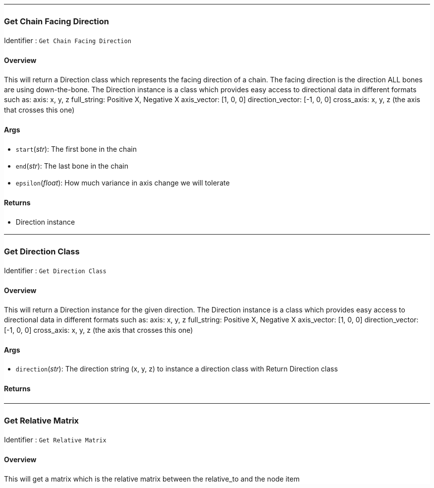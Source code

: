 --------------------

### Get Chain Facing Direction

Identifier : `Get Chain Facing Direction`

#### Overview

 This will return a Direction class which represents the facing direction of a chain. The facing direction is the direction ALL bones are using down-the-bone. The Direction instance is a class which provides easy access to directional data in different formats such as: axis: x, y, z full_string: Positive X, Negative X axis_vector: [1, 0, 0] direction_vector: [-1, 0, 0] cross_axis: x, y, z (the axis that crosses this one)

#### Args

- `start`(*str*): The first bone in the chain

- `end`(*str*): The last bone in the chain

- `epsilon`(*float*): How much variance in axis change we will tolerate

#### Returns

- Direction instance

--------------------

### Get Direction Class

Identifier : `Get Direction Class`

#### Overview

 This will return a Direction instance for the given direction. The Direction instance is a class which provides easy access to directional data in different formats such as: axis: x, y, z full_string: Positive X, Negative X axis_vector: [1, 0, 0] direction_vector: [-1, 0, 0] cross_axis: x, y, z (the axis that crosses this one)

#### Args

- `direction`(*str*): The direction string (x, y, z) to instance a direction class with Return Direction class

#### Returns



--------------------

### Get Relative Matrix

Identifier : `Get Relative Matrix`

#### Overview

 This will get a matrix which is the relative matrix between the relative_to and the node item
